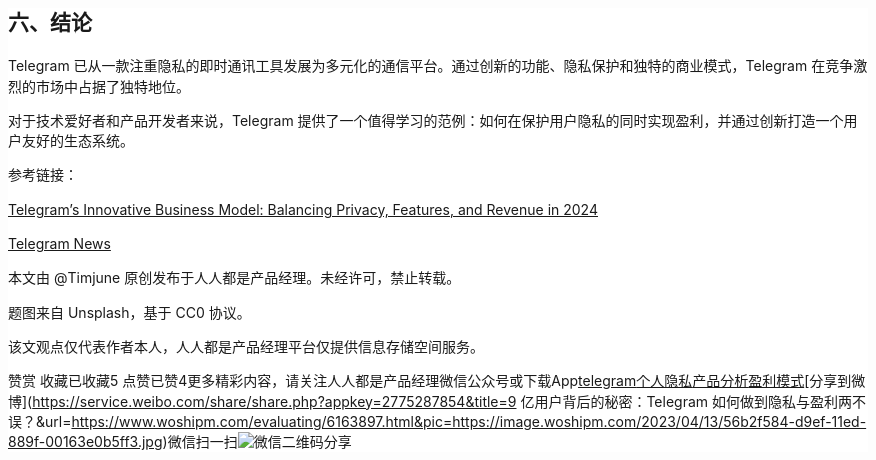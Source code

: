 ## 六、结论

Telegram 已从一款注重隐私的即时通讯工具发展为多元化的通信平台。通过创新的功能、隐私保护和独特的商业模式，Telegram 在竞争激烈的市场中占据了独特地位。

对于技术爱好者和产品开发者来说，Telegram 提供了一个值得学习的范例：如何在保护用户隐私的同时实现盈利，并通过创新打造一个用户友好的生态系统。

参考链接：

[Telegram’s Innovative Business Model: Balancing Privacy, Features, and Revenue in 2024](https://thebusinesspower.com/telegrams-innovative-business-model-balancing-privacy-features-and-revenue-in-2024/)

[Telegram News](https://telegram.org/blog/)

本文由 @Timjune 原创发布于人人都是产品经理。未经许可，禁止转载。

题图来自 Unsplash，基于 CC0 协议。

该文观点仅代表作者本人，人人都是产品经理平台仅提供信息存储空间服务。

赞赏 收藏已收藏5 点赞已赞4更多精彩内容，请关注人人都是产品经理微信公众号或下载App[telegram](https://www.woshipm.com/tag/telegram)[个人隐私](https://www.woshipm.com/tag/%e4%b8%aa%e4%ba%ba%e9%9a%90%e7%a7%81)[产品分析](https://www.woshipm.com/tag/%e4%ba%a7%e5%93%81%e5%88%86%e6%9e%90)[盈利模式](https://www.woshipm.com/tag/%e7%9b%88%e5%88%a9%e6%a8%a1%e5%bc%8f)[分享到微博](https://service.weibo.com/share/share.php?appkey=2775287854&title=9 亿用户背后的秘密：Telegram 如何做到隐私与盈利两不误？&url=https://www.woshipm.com/evaluating/6163897.html&pic=https://image.woshipm.com/2023/04/13/56b2f584-d9ef-11ed-889f-00163e0b5ff3.jpg)微信扫一扫![微信二维码](https://api.pwmqr.com/qrcode/create/?url=https://www.woshipm.com/evaluating/6163897.html)分享
